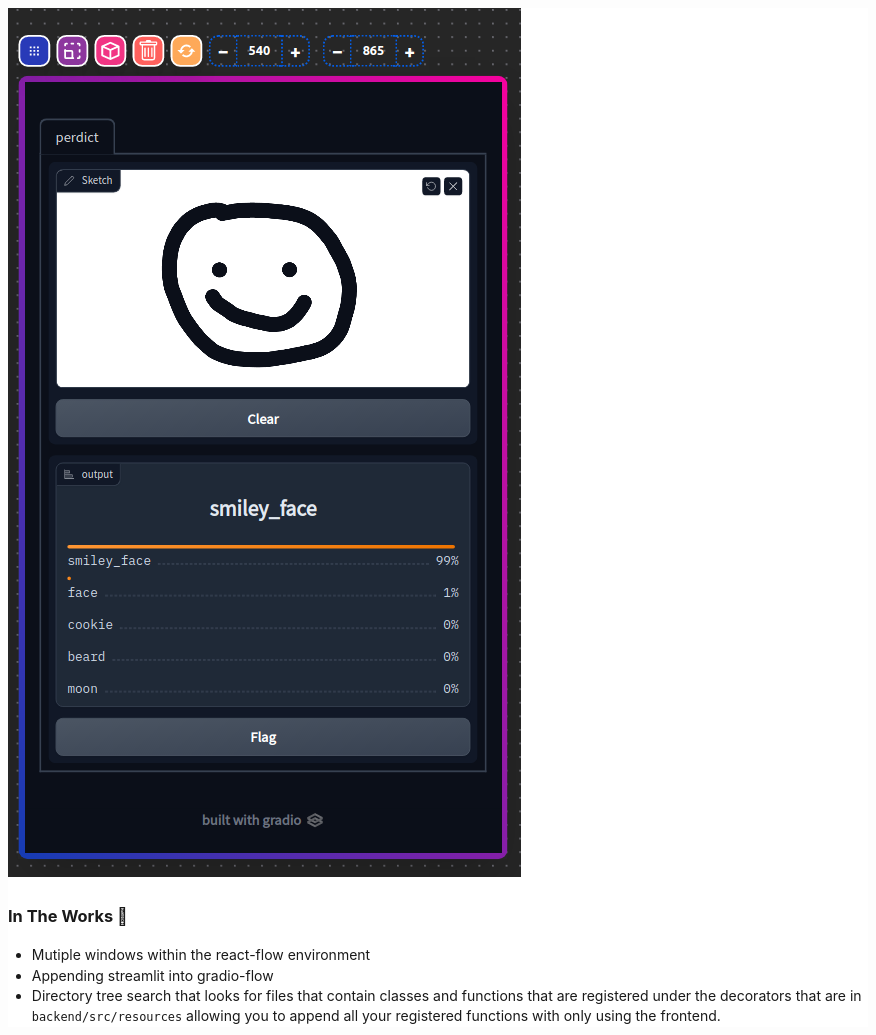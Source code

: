 

![Node Menu](images/new_feature.png)

### In The Works 🚧
- Mutiple windows within the react-flow environment 
- Appending streamlit into gradio-flow
- Directory tree search that looks for files that contain classes and functions that are registered under the decorators that are in ``backend/src/resources`` allowing you to append all your registered functions with only using the frontend.
